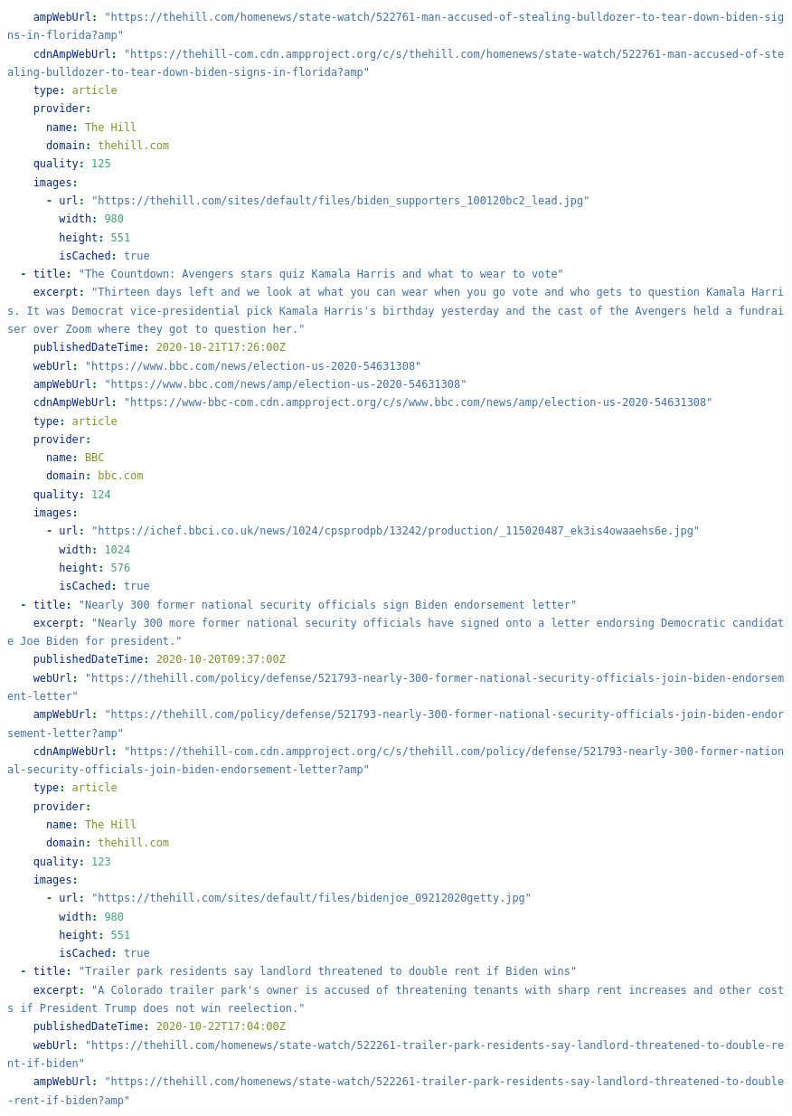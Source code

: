 ```yaml
    ampWebUrl: "https://thehill.com/homenews/state-watch/522761-man-accused-of-stealing-bulldozer-to-tear-down-biden-signs-in-florida?amp"
    cdnAmpWebUrl: "https://thehill-com.cdn.ampproject.org/c/s/thehill.com/homenews/state-watch/522761-man-accused-of-stealing-bulldozer-to-tear-down-biden-signs-in-florida?amp"
    type: article
    provider:
      name: The Hill
      domain: thehill.com
    quality: 125
    images:
      - url: "https://thehill.com/sites/default/files/biden_supporters_100120bc2_lead.jpg"
        width: 980
        height: 551
        isCached: true
  - title: "The Countdown: Avengers stars quiz Kamala Harris and what to wear to vote"
    excerpt: "Thirteen days left and we look at what you can wear when you go vote and who gets to question Kamala Harris. It was Democrat vice-presidential pick Kamala Harris's birthday yesterday and the cast of the Avengers held a fundraiser over Zoom where they got to question her."
    publishedDateTime: 2020-10-21T17:26:00Z
    webUrl: "https://www.bbc.com/news/election-us-2020-54631308"
    ampWebUrl: "https://www.bbc.com/news/amp/election-us-2020-54631308"
    cdnAmpWebUrl: "https://www-bbc-com.cdn.ampproject.org/c/s/www.bbc.com/news/amp/election-us-2020-54631308"
    type: article
    provider:
      name: BBC
      domain: bbc.com
    quality: 124
    images:
      - url: "https://ichef.bbci.co.uk/news/1024/cpsprodpb/13242/production/_115020487_ek3is4owaaehs6e.jpg"
        width: 1024
        height: 576
        isCached: true
  - title: "Nearly 300 former national security officials sign Biden endorsement letter"
    excerpt: "Nearly 300 more former national security officials have signed onto a letter endorsing Democratic candidate Joe Biden for president."
    publishedDateTime: 2020-10-20T09:37:00Z
    webUrl: "https://thehill.com/policy/defense/521793-nearly-300-former-national-security-officials-join-biden-endorsement-letter"
    ampWebUrl: "https://thehill.com/policy/defense/521793-nearly-300-former-national-security-officials-join-biden-endorsement-letter?amp"
    cdnAmpWebUrl: "https://thehill-com.cdn.ampproject.org/c/s/thehill.com/policy/defense/521793-nearly-300-former-national-security-officials-join-biden-endorsement-letter?amp"
    type: article
    provider:
      name: The Hill
      domain: thehill.com
    quality: 123
    images:
      - url: "https://thehill.com/sites/default/files/bidenjoe_09212020getty.jpg"
        width: 980
        height: 551
        isCached: true
  - title: "Trailer park residents say landlord threatened to double rent if Biden wins"
    excerpt: "A Colorado trailer park's owner is accused of threatening tenants with sharp rent increases and other costs if President Trump does not win reelection."
    publishedDateTime: 2020-10-22T17:04:00Z
    webUrl: "https://thehill.com/homenews/state-watch/522261-trailer-park-residents-say-landlord-threatened-to-double-rent-if-biden"
    ampWebUrl: "https://thehill.com/homenews/state-watch/522261-trailer-park-residents-say-landlord-threatened-to-double-rent-if-biden?amp"
```